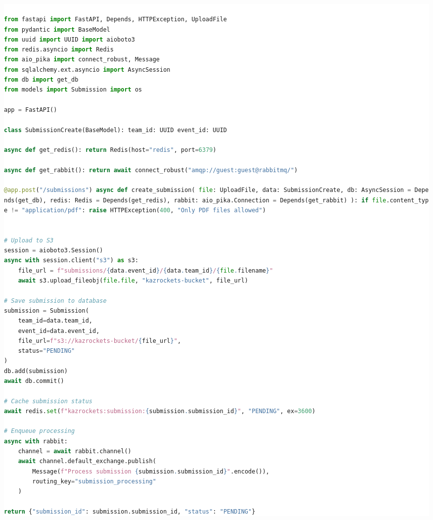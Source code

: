```python

from fastapi import FastAPI, Depends, HTTPException, UploadFile
from pydantic import BaseModel
from uuid import UUID import aioboto3
from redis.asyncio import Redis
from aio_pika import connect_robust, Message
from sqlalchemy.ext.asyncio import AsyncSession 
from db import get_db
from models import Submission import os

app = FastAPI()

class SubmissionCreate(BaseModel): team_id: UUID event_id: UUID

async def get_redis(): return Redis(host="redis", port=6379)

async def get_rabbit(): return await connect_robust("amqp://guest:guest@rabbitmq/")

@app.post("/submissions") async def create_submission( file: UploadFile, data: SubmissionCreate, db: AsyncSession = Depends(get_db), redis: Redis = Depends(get_redis), rabbit: aio_pika.Connection = Depends(get_rabbit) ): if file.content_type != "application/pdf": raise HTTPException(400, "Only PDF files allowed")


# Upload to S3
session = aioboto3.Session()
async with session.client("s3") as s3:
    file_url = f"submissions/{data.event_id}/{data.team_id}/{file.filename}"
    await s3.upload_fileobj(file.file, "kazrockets-bucket", file_url)

# Save submission to database
submission = Submission(
    team_id=data.team_id,
    event_id=data.event_id,
    file_url=f"s3://kazrockets-bucket/{file_url}",
    status="PENDING"
)
db.add(submission)
await db.commit()

# Cache submission status
await redis.set(f"kazrockets:submission:{submission.submission_id}", "PENDING", ex=3600)

# Enqueue processing
async with rabbit:
    channel = await rabbit.channel()
    await channel.default_exchange.publish(
        Message(f"Process submission {submission.submission_id}".encode()),
        routing_key="submission_processing"
    )

return {"submission_id": submission.submission_id, "status": "PENDING"}
```
